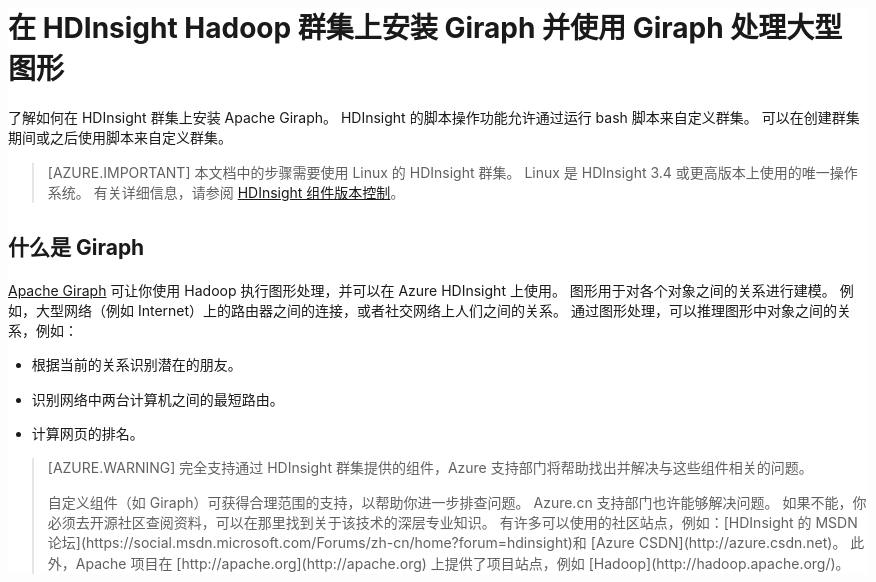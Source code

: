 <properties
    pageTitle="在基于 Linux 的 HDInsight (Hadoop) 上安装并使用 Giraph | Azure"
    description="了解如何使用脚本操作在基于 Linux 的 HDInsight 群集上安装 Giraph。 脚本操作可让你通过更改群集配置或安装服务和实用工具，在创建期间自定义群集。"
    services="hdinsight"
    documentationcenter=""
    author="Blackmist"
    manager="jhubbard"
    editor="cgronlun"
    tags="azure-portal" />
<tags
    ms.assetid="9fcac906-8f06-4002-9fe8-473e42f8fd0f"
    ms.service="hdinsight"
    ms.custom="hdinsightactive"
    ms.workload="big-data"
    ms.tgt_pltfrm="na"
    ms.devlang="na"
    ms.topic="article"
    ms.date="05/04/2017"
    wacn.date="06/05/2017"
    ms.author="v-dazen"
    ms.translationtype="Human Translation"
    ms.sourcegitcommit="08618ee31568db24eba7a7d9a5fc3b079cf34577"
    ms.openlocfilehash="46d75e3e994d47470547140eac2c19b6726a7cf2"
    ms.contentlocale="zh-cn"
    ms.lasthandoff="05/26/2017" />

# <a name="install-giraph-on-hdinsight-hadoop-clusters-and-use-giraph-to-process-large-scale-graphs"></a>在 HDInsight Hadoop 群集上安装 Giraph 并使用 Giraph 处理大型图形

了解如何在 HDInsight 群集上安装 Apache Giraph。 HDInsight 的脚本操作功能允许通过运行 bash 脚本来自定义群集。 可以在创建群集期间或之后使用脚本来自定义群集。

> [AZURE.IMPORTANT]
> 本文档中的步骤需要使用 Linux 的 HDInsight 群集。 Linux 是 HDInsight 3.4 或更高版本上使用的唯一操作系统。 有关详细信息，请参阅 [HDInsight 组件版本控制](/documentation/articles/hdinsight-component-versioning/#hdi-version-33-nearing-deprecation-date)。

## <a name="whatis"></a>什么是 Giraph

[Apache Giraph](http://giraph.apache.org/) 可让你使用 Hadoop 执行图形处理，并可以在 Azure HDInsight 上使用。 图形用于对各个对象之间的关系进行建模。 例如，大型网络（例如 Internet）上的路由器之间的连接，或者社交网络上人们之间的关系。 通过图形处理，可以推理图形中对象之间的关系，例如：

* 根据当前的关系识别潜在的朋友。

* 识别网络中两台计算机之间的最短路由。

* 计算网页的排名。

> [AZURE.WARNING]
> 完全支持通过 HDInsight 群集提供的组件，Azure 支持部门将帮助找出并解决与这些组件相关的问题。
><p>
> 自定义组件（如 Giraph）可获得合理范围的支持，以帮助你进一步排查问题。 Azure.cn 支持部门也许能够解决问题。 如果不能，你必须去开源社区查阅资料，可以在那里找到关于该技术的深层专业知识。 有许多可以使用的社区站点，例如：[HDInsight 的 MSDN 论坛](https://social.msdn.microsoft.com/Forums/zh-cn/home?forum=hdinsight)和 [Azure CSDN](http://azure.csdn.net)。 此外，Apache 项目在 [http://apache.org](http://apache.org) 上提供了项目站点，例如 [Hadoop](http://hadoop.apache.org/)。

